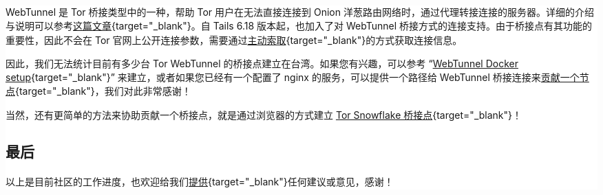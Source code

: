 WebTunnel 是 Tor 桥接类型中的一种，帮助 Tor 用户在无法直接连接到 Onion 洋葱路由网络时，通过代理转接连接的服务器。详细的介绍与说明可以参考[这篇文章](../../what-is-tor.md#%E4%B8%AD%E7%BB%A7%E8%8A%82%E7%82%B9%E6%A1%A5%E6%8E%A5%E8%8A%82%E7%82%B9){target="_blank"}。自 Tails 6.18 版本起，也加入了对 WebTunnel 桥接方式的连接支持。由于桥接点有其功能的重要性，因此不会在 Tor 官网上公开连接参数，需要通过[主动索取](https://bridges.torproject.org/){target="_blank"}的方式获取连接信息。

因此，我们无法统计目前有多少台 Tor WebTunnel 的桥接点建立在台湾。如果您有兴趣，可以参考 “[WebTunnel Docker setup](https://community.torproject.org/relay/setup/webtunnel/docker/){target="_blank"}” 来建立，或者如果您已经有一个配置了 nginx 的服务，可以提供一个路径给 WebTunnel 桥接连接来[贡献一个节点](https://community.torproject.org/relay/setup/webtunnel/){target="_blank"}，我们对此非常感谢！

当然，还有更简单的方法来协助贡献一个桥接点，就是通过浏览器的方式建立 [Tor Snowflake 桥接点](../../tor-snowflake.md){target="_blank"}！

## 最后

以上是目前社区的工作进度，也欢迎给我们[提供](../../about/index.md){target="_blank"}任何建议或意见，感谢！
